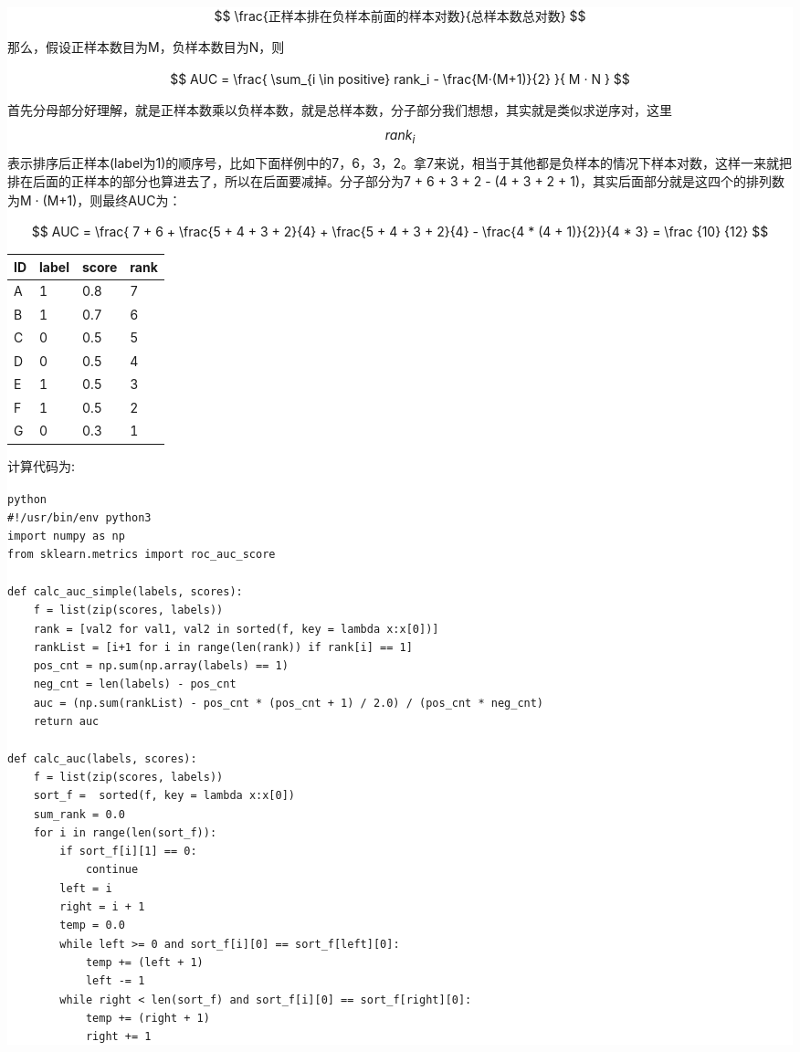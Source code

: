 $$
\frac{正样本排在负样本前面的样本对数}{总样本数总对数}
$$

那么，假设正样本数目为M，负样本数目为N，则

$$
AUC = \frac{ \sum_{i \in positive} rank_i - \frac{M·(M+1)}{2} }{ M · N }
$$

首先分母部分好理解，就是正样本数乘以负样本数，就是总样本数，分子部分我们想想，其实就是类似求逆序对，这里$$rank_i$$表示排序后正样本(label为1)的顺序号，比如下面样例中的7，6，3，2。拿7来说，相当于其他都是负样本的情况下样本对数，这样一来就把排在后面的正样本的部分也算进去了，所以在后面要减掉。分子部分为7 + 6 + 3 + 2 - (4 + 3 + 2 + 1)，其实后面部分就是这四个的排列数为M · (M+1)，则最终AUC为：

$$
AUC = \frac{ 7 + 6 + \frac{5 + 4 + 3 + 2}{4} + \frac{5 + 4 + 3 + 2}{4} - \frac{4 * (4 + 1)}{2}}{4 * 3} = \frac {10} {12}
$$


| ID | label | score | rank |
| ----|---- |---- | ---- |
| A  | 1 | 0.8  | 7 |
| B  | 1 | 0.7  | 6 |
| C  | 0 | 0.5  | 5 |
| D  | 0 | 0.5  | 4 |
| E  | 1 | 0.5  | 3 |
| F  | 1 | 0.5  | 2 |
| G  | 0 | 0.3  | 1 |

计算代码为:
```
python
#!/usr/bin/env python3
import numpy as np
from sklearn.metrics import roc_auc_score

def calc_auc_simple(labels, scores):
    f = list(zip(scores, labels))
    rank = [val2 for val1, val2 in sorted(f, key = lambda x:x[0])]
    rankList = [i+1 for i in range(len(rank)) if rank[i] == 1]
    pos_cnt = np.sum(np.array(labels) == 1)
    neg_cnt = len(labels) - pos_cnt
    auc = (np.sum(rankList) - pos_cnt * (pos_cnt + 1) / 2.0) / (pos_cnt * neg_cnt)
    return auc

def calc_auc(labels, scores):
    f = list(zip(scores, labels))
    sort_f =  sorted(f, key = lambda x:x[0])
    sum_rank = 0.0
    for i in range(len(sort_f)):
        if sort_f[i][1] == 0:
            continue
        left = i
        right = i + 1
        temp = 0.0
        while left >= 0 and sort_f[i][0] == sort_f[left][0]:
            temp += (left + 1)
            left -= 1
        while right < len(sort_f) and sort_f[i][0] == sort_f[right][0]:
            temp += (right + 1)
            right += 1
```